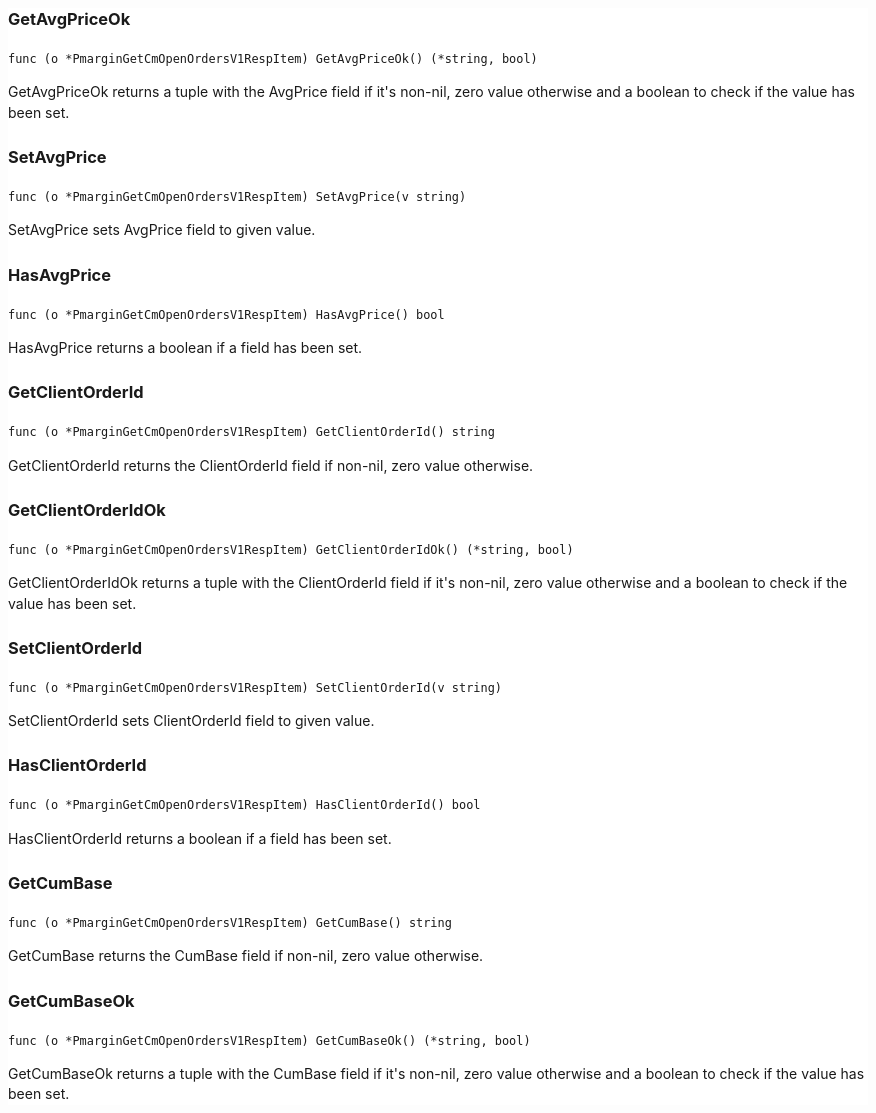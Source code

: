 ### GetAvgPriceOk

`func (o *PmarginGetCmOpenOrdersV1RespItem) GetAvgPriceOk() (*string, bool)`

GetAvgPriceOk returns a tuple with the AvgPrice field if it's non-nil, zero value otherwise
and a boolean to check if the value has been set.

### SetAvgPrice

`func (o *PmarginGetCmOpenOrdersV1RespItem) SetAvgPrice(v string)`

SetAvgPrice sets AvgPrice field to given value.

### HasAvgPrice

`func (o *PmarginGetCmOpenOrdersV1RespItem) HasAvgPrice() bool`

HasAvgPrice returns a boolean if a field has been set.

### GetClientOrderId

`func (o *PmarginGetCmOpenOrdersV1RespItem) GetClientOrderId() string`

GetClientOrderId returns the ClientOrderId field if non-nil, zero value otherwise.

### GetClientOrderIdOk

`func (o *PmarginGetCmOpenOrdersV1RespItem) GetClientOrderIdOk() (*string, bool)`

GetClientOrderIdOk returns a tuple with the ClientOrderId field if it's non-nil, zero value otherwise
and a boolean to check if the value has been set.

### SetClientOrderId

`func (o *PmarginGetCmOpenOrdersV1RespItem) SetClientOrderId(v string)`

SetClientOrderId sets ClientOrderId field to given value.

### HasClientOrderId

`func (o *PmarginGetCmOpenOrdersV1RespItem) HasClientOrderId() bool`

HasClientOrderId returns a boolean if a field has been set.

### GetCumBase

`func (o *PmarginGetCmOpenOrdersV1RespItem) GetCumBase() string`

GetCumBase returns the CumBase field if non-nil, zero value otherwise.

### GetCumBaseOk

`func (o *PmarginGetCmOpenOrdersV1RespItem) GetCumBaseOk() (*string, bool)`

GetCumBaseOk returns a tuple with the CumBase field if it's non-nil, zero value otherwise
and a boolean to check if the value has been set.
